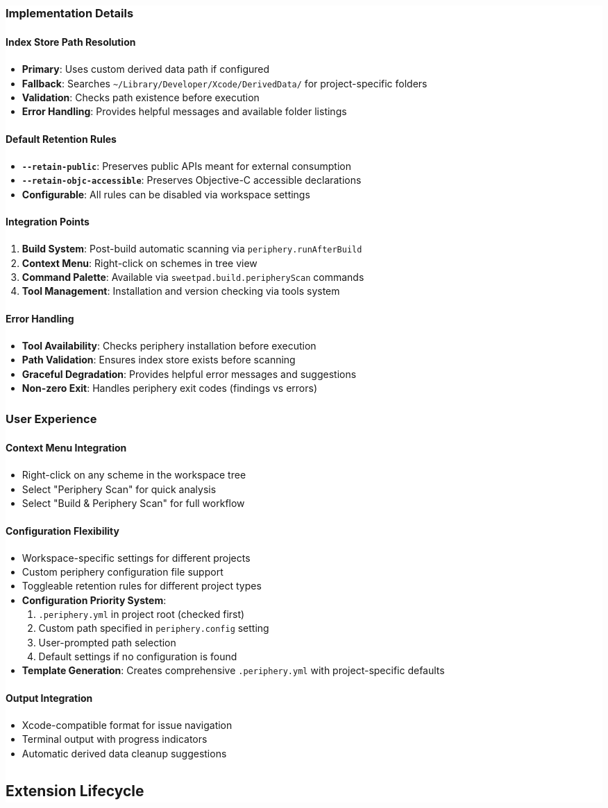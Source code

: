 ### Implementation Details

#### **Index Store Path Resolution**
- **Primary**: Uses custom derived data path if configured
- **Fallback**: Searches `~/Library/Developer/Xcode/DerivedData/` for project-specific folders
- **Validation**: Checks path existence before execution
- **Error Handling**: Provides helpful messages and available folder listings

#### **Default Retention Rules**
- **`--retain-public`**: Preserves public APIs meant for external consumption
- **`--retain-objc-accessible`**: Preserves Objective-C accessible declarations
- **Configurable**: All rules can be disabled via workspace settings

#### **Integration Points**
1. **Build System**: Post-build automatic scanning via `periphery.runAfterBuild`
2. **Context Menu**: Right-click on schemes in tree view
3. **Command Palette**: Available via `sweetpad.build.peripheryScan` commands
4. **Tool Management**: Installation and version checking via tools system

#### **Error Handling**
- **Tool Availability**: Checks periphery installation before execution
- **Path Validation**: Ensures index store exists before scanning
- **Graceful Degradation**: Provides helpful error messages and suggestions
- **Non-zero Exit**: Handles periphery exit codes (findings vs errors)

### User Experience

#### **Context Menu Integration**
- Right-click on any scheme in the workspace tree
- Select "Periphery Scan" for quick analysis
- Select "Build & Periphery Scan" for full workflow

#### **Configuration Flexibility**
- Workspace-specific settings for different projects
- Custom periphery configuration file support
- Toggleable retention rules for different project types
- **Configuration Priority System**:
  1. `.periphery.yml` in project root (checked first)
  2. Custom path specified in `periphery.config` setting
  3. User-prompted path selection
  4. Default settings if no configuration is found
- **Template Generation**: Creates comprehensive `.periphery.yml` with project-specific defaults

#### **Output Integration**
- Xcode-compatible format for issue navigation
- Terminal output with progress indicators
- Automatic derived data cleanup suggestions

## Extension Lifecycle
